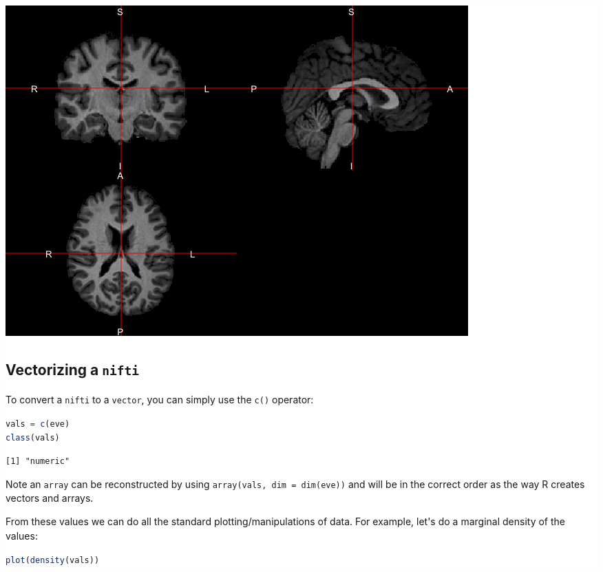 ![](index_files/figure-html/plot_mask-1.png)


## Vectorizing a `nifti`

To convert a `nifti` to a `vector`, you can simply use the `c()` operator:


```r
vals = c(eve)
class(vals)
```

```
[1] "numeric"
```

Note an `array` can be reconstructed by using `array(vals, dim = dim(eve))` and will be in the correct order as the way R creates vectors and arrays.  

From these values we can do all the standard plotting/manipulations of data.  For example, let's do a marginal density of the values:


```r
plot(density(vals))
```
